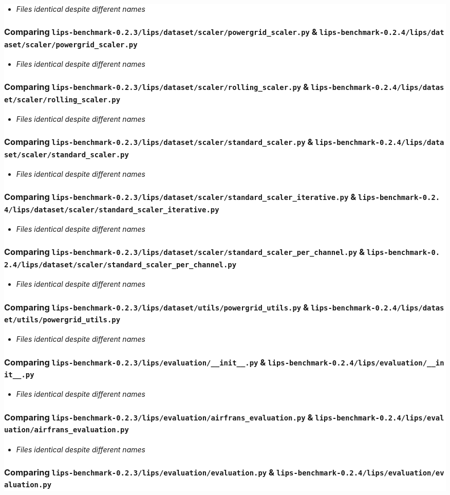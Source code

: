  * *Files identical despite different names*

### Comparing `lips-benchmark-0.2.3/lips/dataset/scaler/powergrid_scaler.py` & `lips-benchmark-0.2.4/lips/dataset/scaler/powergrid_scaler.py`

 * *Files identical despite different names*

### Comparing `lips-benchmark-0.2.3/lips/dataset/scaler/rolling_scaler.py` & `lips-benchmark-0.2.4/lips/dataset/scaler/rolling_scaler.py`

 * *Files identical despite different names*

### Comparing `lips-benchmark-0.2.3/lips/dataset/scaler/standard_scaler.py` & `lips-benchmark-0.2.4/lips/dataset/scaler/standard_scaler.py`

 * *Files identical despite different names*

### Comparing `lips-benchmark-0.2.3/lips/dataset/scaler/standard_scaler_iterative.py` & `lips-benchmark-0.2.4/lips/dataset/scaler/standard_scaler_iterative.py`

 * *Files identical despite different names*

### Comparing `lips-benchmark-0.2.3/lips/dataset/scaler/standard_scaler_per_channel.py` & `lips-benchmark-0.2.4/lips/dataset/scaler/standard_scaler_per_channel.py`

 * *Files identical despite different names*

### Comparing `lips-benchmark-0.2.3/lips/dataset/utils/powergrid_utils.py` & `lips-benchmark-0.2.4/lips/dataset/utils/powergrid_utils.py`

 * *Files identical despite different names*

### Comparing `lips-benchmark-0.2.3/lips/evaluation/__init__.py` & `lips-benchmark-0.2.4/lips/evaluation/__init__.py`

 * *Files identical despite different names*

### Comparing `lips-benchmark-0.2.3/lips/evaluation/airfrans_evaluation.py` & `lips-benchmark-0.2.4/lips/evaluation/airfrans_evaluation.py`

 * *Files identical despite different names*

### Comparing `lips-benchmark-0.2.3/lips/evaluation/evaluation.py` & `lips-benchmark-0.2.4/lips/evaluation/evaluation.py`
